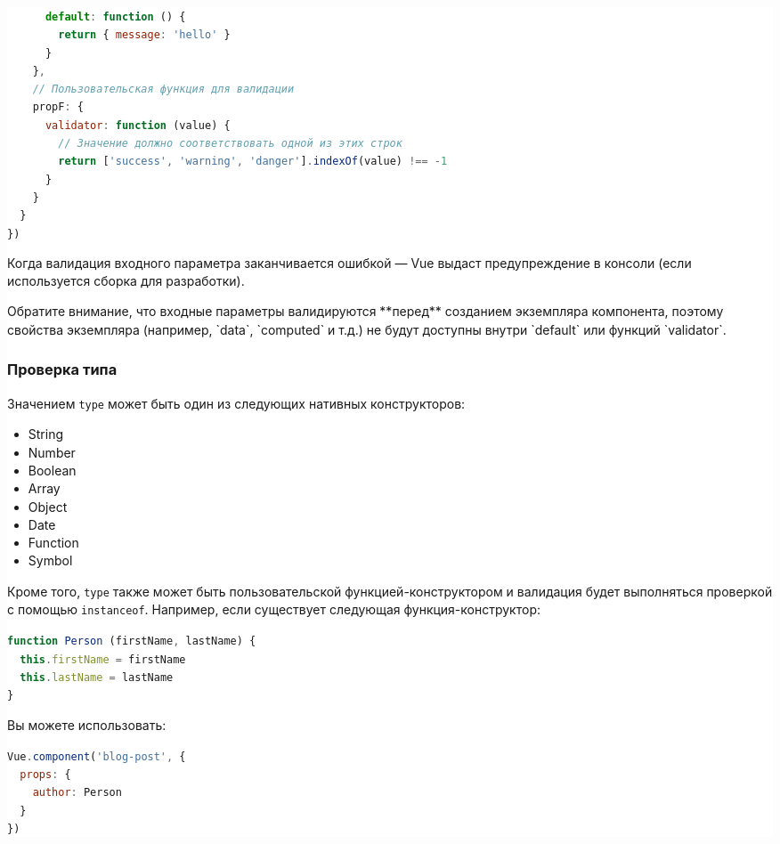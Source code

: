 ```js
      default: function () {
        return { message: 'hello' }
      }
    },
    // Пользовательская функция для валидации
    propF: {
      validator: function (value) {
        // Значение должно соответствовать одной из этих строк
        return ['success', 'warning', 'danger'].indexOf(value) !== -1
      }
    }
  }
})
```

Когда валидация входного параметра заканчивается ошибкой — Vue выдаст предупреждение в консоли (если используется сборка для разработки).

<p class="tip">Обратите внимание, что входные параметры валидируются **перед** созданием экземпляра компонента, поэтому свойства экземпляра (например, `data`, `computed` и т.д.) не будут доступны внутри `default` или функций `validator`.</p>

### Проверка типа

Значением `type` может быть один из следующих нативных конструкторов:

- String
- Number
- Boolean
- Array
- Object
- Date
- Function
- Symbol

Кроме того, `type` также может быть пользовательской функцией-конструктором и валидация будет выполняться проверкой с помощью `instanceof`. Например, если существует следующая функция-конструктор:

```js
function Person (firstName, lastName) {
  this.firstName = firstName
  this.lastName = lastName
}
```

Вы можете использовать:

```js
Vue.component('blog-post', {
  props: {
    author: Person
  }
})
```
